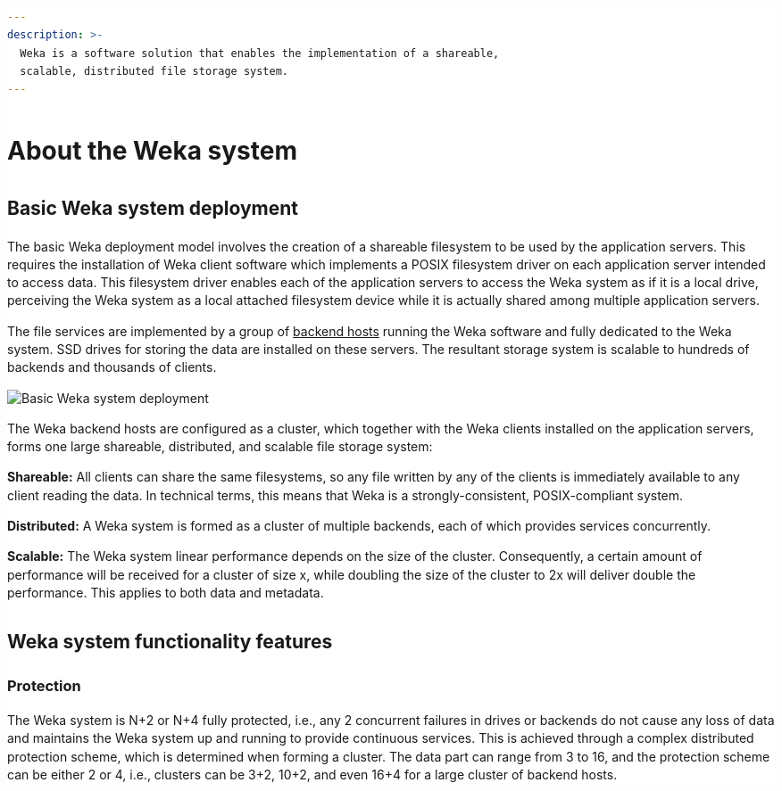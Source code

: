 ```yaml
---
description: >-
  Weka is a software solution that enables the implementation of a shareable,
  scalable, distributed file storage system.
---
```


# About the Weka system

## Basic Weka system deployment <a href="#basic-deployment-model" id="basic-deployment-model"></a>

The basic Weka deployment model involves the creation of a shareable filesystem to be used by the application servers. This requires the installation of Weka client software which implements a POSIX filesystem driver on each application server intended to access data. This filesystem driver enables each of the application servers to access the Weka system as if it is a local drive, perceiving the Weka system as a local attached filesystem device while it is actually shared among multiple application servers.

The file services are implemented by a group of [backend hosts](glossary.md#backend-host) running the Weka software and fully dedicated to the Weka system. SSD drives for storing the data are installed on these servers. The resultant storage system is scalable to hundreds of backends and thousands of clients.

![Basic Weka system deployment](<../.gitbook/assets/v4\_weka\_architecture (1).png>)

The Weka backend hosts are configured as a cluster, which together with the Weka clients installed on the application servers, forms one large shareable, distributed, and scalable file storage system:

**Shareable:** All clients can share the same filesystems, so any file written by any of the clients is immediately available to any client reading the data. In technical terms, this means that Weka is a strongly-consistent, POSIX-compliant system.

**Distributed:** A Weka system is formed as a cluster of multiple backends, each of which provides services concurrently.

**Scalable:** The Weka system linear performance depends on the size of the cluster. Consequently, a certain amount of performance will be received for a cluster of size x, while doubling the size of the cluster to 2x will deliver double the performance. This applies to both data and metadata.

## Weka system functionality features <a href="#weka-functionality-features" id="weka-functionality-features"></a>

### Protection

The Weka system is N+2 or N+4 fully protected, i.e., any 2 concurrent failures in drives or backends do not cause any loss of data and maintains the Weka system up and running to provide continuous services. This is achieved through a complex distributed protection scheme, which is determined when forming a cluster. The data part can range from 3 to 16, and the protection scheme can be either 2 or 4, i.e., clusters can be 3+2, 10+2, and even 16+4 for a large cluster of backend hosts.
